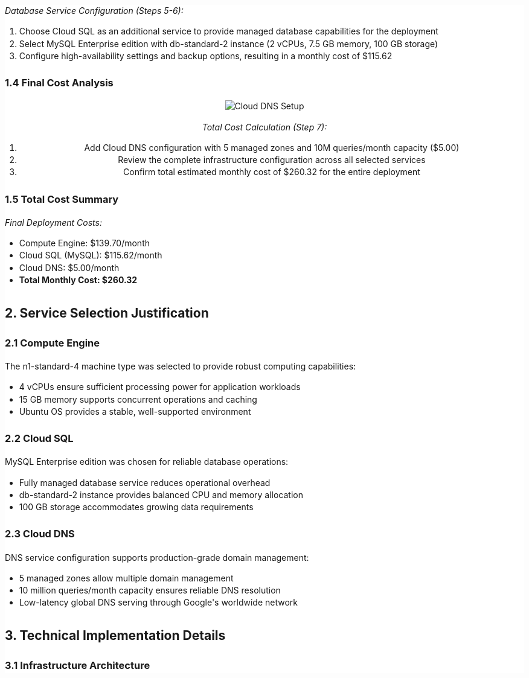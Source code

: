 *Database Service Configuration (Steps 5-6):*
1. Choose Cloud SQL as an additional service to provide managed database capabilities for the deployment
2. Select MySQL Enterprise edition with db-standard-2 instance (2 vCPUs, 7.5 GB memory, 100 GB storage)
3. Configure high-availability settings and backup options, resulting in a monthly cost of $115.62
</div>

### 1.4 Final Cost Analysis
<div align="center">

![Cloud DNS Setup](gcp_pricing_package/images/calculator/cloud_google_055618.png)

*Total Cost Calculation (Step 7):*
1. Add Cloud DNS configuration with 5 managed zones and 10M queries/month capacity ($5.00)
2. Review the complete infrastructure configuration across all selected services
3. Confirm total estimated monthly cost of $260.32 for the entire deployment
</div>

### 1.5 Total Cost Summary
*Final Deployment Costs:*
- Compute Engine: $139.70/month
- Cloud SQL (MySQL): $115.62/month
- Cloud DNS: $5.00/month
- **Total Monthly Cost: $260.32**

## 2. Service Selection Justification

### 2.1 Compute Engine
The n1-standard-4 machine type was selected to provide robust computing capabilities:
- 4 vCPUs ensure sufficient processing power for application workloads
- 15 GB memory supports concurrent operations and caching
- Ubuntu OS provides a stable, well-supported environment

### 2.2 Cloud SQL
MySQL Enterprise edition was chosen for reliable database operations:
- Fully managed database service reduces operational overhead
- db-standard-2 instance provides balanced CPU and memory allocation
- 100 GB storage accommodates growing data requirements

### 2.3 Cloud DNS
DNS service configuration supports production-grade domain management:
- 5 managed zones allow multiple domain management
- 10 million queries/month capacity ensures reliable DNS resolution
- Low-latency global DNS serving through Google's worldwide network

## 3. Technical Implementation Details

### 3.1 Infrastructure Architecture
